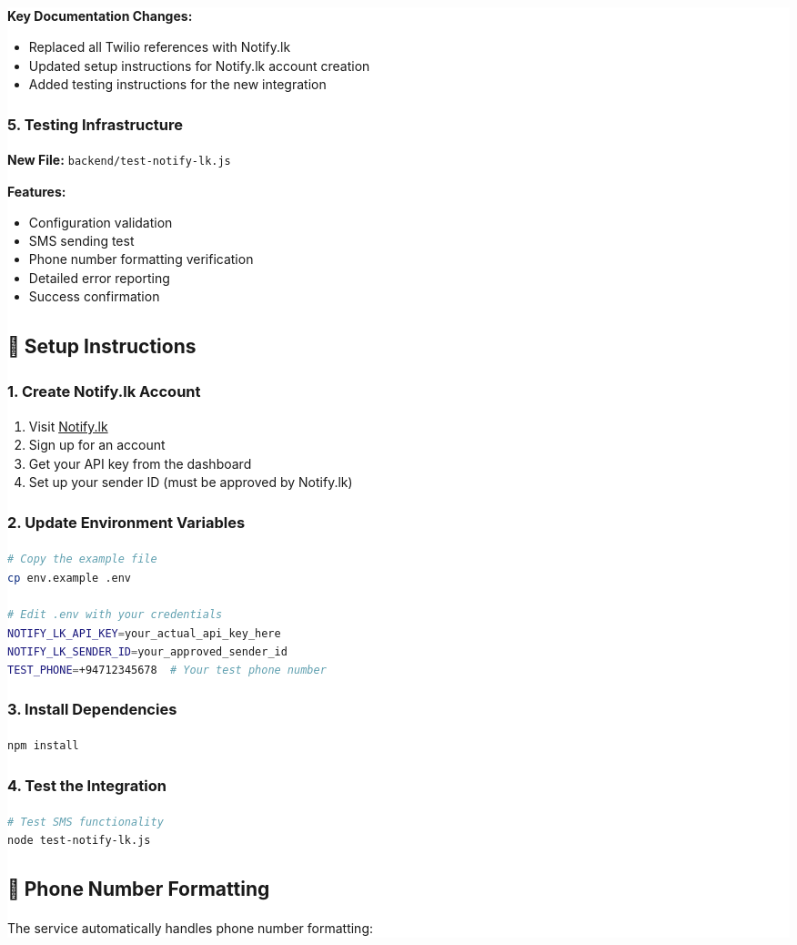 **Key Documentation Changes:**
- Replaced all Twilio references with Notify.lk
- Updated setup instructions for Notify.lk account creation
- Added testing instructions for the new integration

### 5. Testing Infrastructure

**New File:** `backend/test-notify-lk.js`

**Features:**
- Configuration validation
- SMS sending test
- Phone number formatting verification
- Detailed error reporting
- Success confirmation

## 🔧 Setup Instructions

### 1. Create Notify.lk Account

1. Visit [Notify.lk](https://notify.lk/)
2. Sign up for an account
3. Get your API key from the dashboard
4. Set up your sender ID (must be approved by Notify.lk)

### 2. Update Environment Variables

```bash
# Copy the example file
cp env.example .env

# Edit .env with your credentials
NOTIFY_LK_API_KEY=your_actual_api_key_here
NOTIFY_LK_SENDER_ID=your_approved_sender_id
TEST_PHONE=+94712345678  # Your test phone number
```

### 3. Install Dependencies

```bash
npm install
```

### 4. Test the Integration

```bash
# Test SMS functionality
node test-notify-lk.js
```

## 📱 Phone Number Formatting

The service automatically handles phone number formatting:
